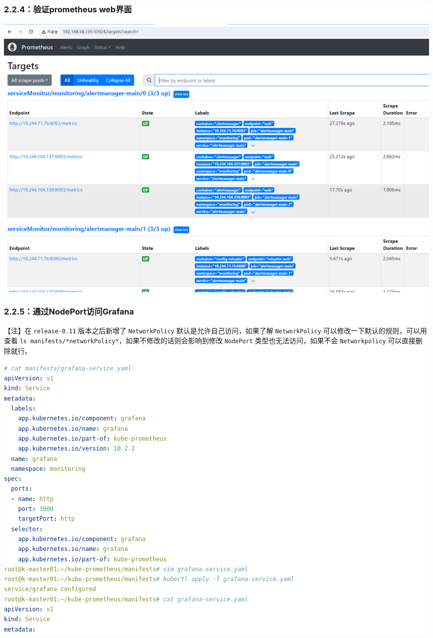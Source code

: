 ### 2.2.4：验证prometheus web界面

![image-20231223202016836](images/image-20231223202016836.png)

### 2.2.5：通过NodePort访问Grafana

【注】在 `release-0.11` 版本之后新增了 `NetworkPolicy` 默认是允许自己访问，如果了解 `NetworkPolicy` 可以修改一下默认的规则，可以用查看 `ls manifests/*networkPolicy*`，如果不修改的话则会影响到修改 `NodePort` 类型也无法访问，如果不会 `Networkpolicy` 可以直接删除就行。

```yaml
# cat manifests/grafana-service.yaml
apiVersion: v1
kind: Service
metadata:
  labels:
    app.kubernetes.io/component: grafana
    app.kubernetes.io/name: grafana
    app.kubernetes.io/part-of: kube-prometheus
    app.kubernetes.io/version: 10.2.2
  name: grafana
  namespace: monitoring
spec:
  ports:
  - name: http
    port: 3000
    targetPort: http
  selector:
    app.kubernetes.io/component: grafana
    app.kubernetes.io/name: grafana
    app.kubernetes.io/part-of: kube-prometheus
root@k-master01:~/kube-prometheus/manifests# vim grafana-service.yaml 
root@k-master01:~/kube-prometheus/manifests# kubectl apply -f grafana-service.yaml 
service/grafana configured
root@k-master01:~/kube-prometheus/manifests# cat grafana-service.yaml 
apiVersion: v1
kind: Service
metadata:
```